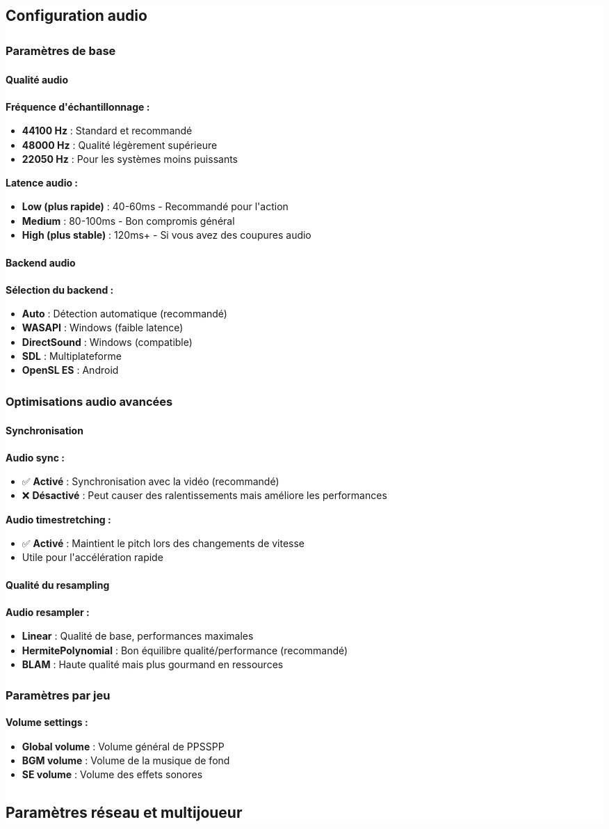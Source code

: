 ## Configuration audio

### Paramètres de base

#### Qualité audio

**Fréquence d'échantillonnage :**
- **44100 Hz** : Standard et recommandé
- **48000 Hz** : Qualité légèrement supérieure
- **22050 Hz** : Pour les systèmes moins puissants

**Latence audio :**
- **Low (plus rapide)** : 40-60ms - Recommandé pour l'action
- **Medium** : 80-100ms - Bon compromis général
- **High (plus stable)** : 120ms+ - Si vous avez des coupures audio

#### Backend audio

**Sélection du backend :**
- **Auto** : Détection automatique (recommandé)
- **WASAPI** : Windows (faible latence)
- **DirectSound** : Windows (compatible)
- **SDL** : Multiplateforme
- **OpenSL ES** : Android

### Optimisations audio avancées

#### Synchronisation

**Audio sync :**
- ✅ **Activé** : Synchronisation avec la vidéo (recommandé)
- ❌ **Désactivé** : Peut causer des ralentissements mais améliore les performances

**Audio timestretching :**
- ✅ **Activé** : Maintient le pitch lors des changements de vitesse
- Utile pour l'accélération rapide

#### Qualité du resampling

**Audio resampler :**
- **Linear** : Qualité de base, performances maximales
- **HermitePolynomial** : Bon équilibre qualité/performance (recommandé)
- **BLAM** : Haute qualité mais plus gourmand en ressources

### Paramètres par jeu

**Volume settings :**
- **Global volume** : Volume général de PPSSPP
- **BGM volume** : Volume de la musique de fond
- **SE volume** : Volume des effets sonores

## Paramètres réseau et multijoueur
